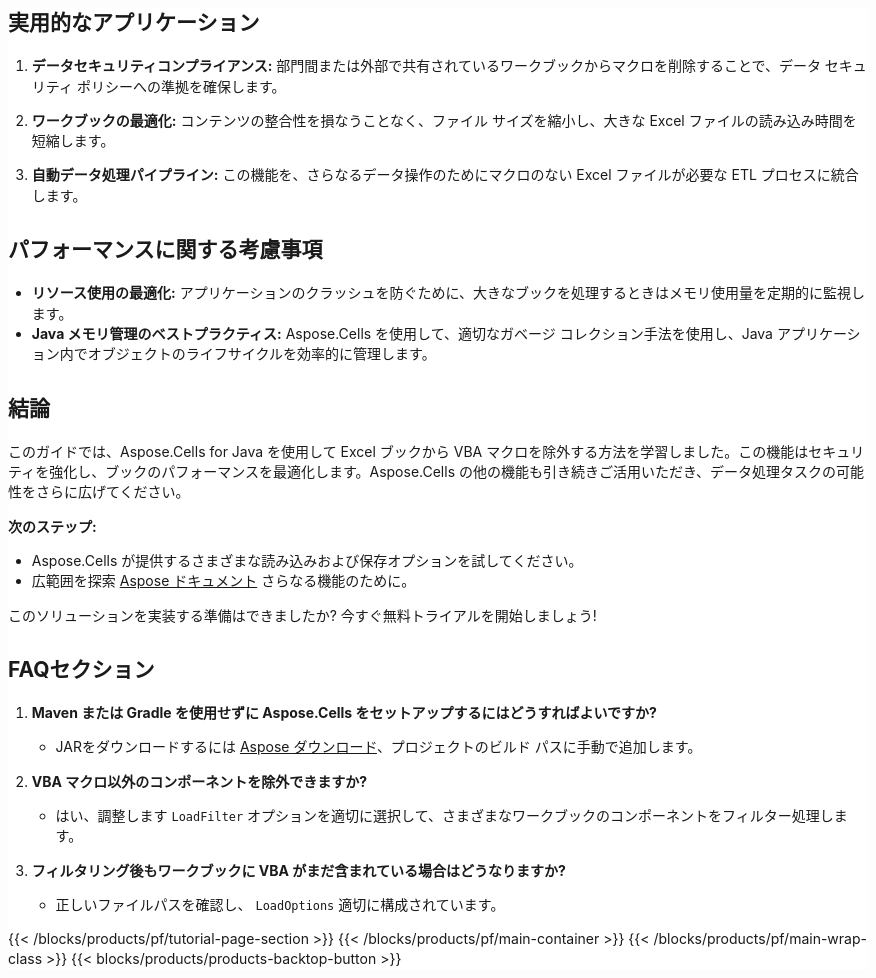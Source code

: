 ## 実用的なアプリケーション
1. **データセキュリティコンプライアンス:** 部門間または外部で共有されているワークブックからマクロを削除することで、データ セキュリティ ポリシーへの準拠を確保します。
   
2. **ワークブックの最適化:** コンテンツの整合性を損なうことなく、ファイル サイズを縮小し、大きな Excel ファイルの読み込み時間を短縮します。
   
3. **自動データ処理パイプライン:** この機能を、さらなるデータ操作のためにマクロのない Excel ファイルが必要な ETL プロセスに統合します。

## パフォーマンスに関する考慮事項
- **リソース使用の最適化:** アプリケーションのクラッシュを防ぐために、大きなブックを処理するときはメモリ使用量を定期的に監視します。
- **Java メモリ管理のベストプラクティス:** Aspose.Cells を使用して、適切なガベージ コレクション手法を使用し、Java アプリケーション内でオブジェクトのライフサイクルを効率的に管理します。

## 結論
このガイドでは、Aspose.Cells for Java を使用して Excel ブックから VBA マクロを除外する方法を学習しました。この機能はセキュリティを強化し、ブックのパフォーマンスを最適化します。Aspose.Cells の他の機能も引き続きご活用いただき、データ処理タスクの可能性をさらに広げてください。

**次のステップ:**
- Aspose.Cells が提供するさまざまな読み込みおよび保存オプションを試してください。
- 広範囲を探索 [Aspose ドキュメント](https://reference.aspose.com/cells/java/) さらなる機能のために。

このソリューションを実装する準備はできましたか? 今すぐ無料トライアルを開始しましょう!

## FAQセクション
1. **Maven または Gradle を使用せずに Aspose.Cells をセットアップするにはどうすればよいですか?**
   - JARをダウンロードするには [Aspose ダウンロード](https://releases.aspose.com/cells/java/)、プロジェクトのビルド パスに手動で追加します。

2. **VBA マクロ以外のコンポーネントを除外できますか?**
   - はい、調整します `LoadFilter` オプションを適切に選択して、さまざまなワークブックのコンポーネントをフィルター処理します。

3. **フィルタリング後もワークブックに VBA がまだ含まれている場合はどうなりますか?**
   - 正しいファイルパスを確認し、 `LoadOptions` 適切に構成されています。

{{< /blocks/products/pf/tutorial-page-section >}}
{{< /blocks/products/pf/main-container >}}
{{< /blocks/products/pf/main-wrap-class >}}
{{< blocks/products/products-backtop-button >}}